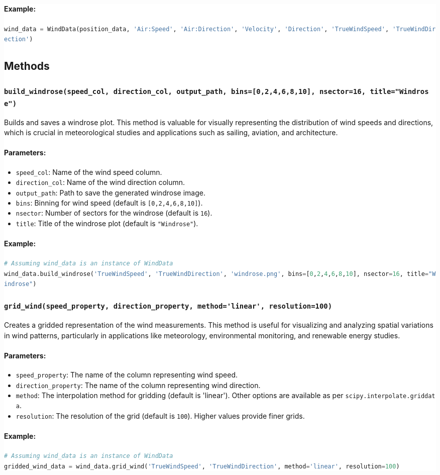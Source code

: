 #### Example:
```python
wind_data = WindData(position_data, 'Air:Speed', 'Air:Direction', 'Velocity', 'Direction', 'TrueWindSpeed', 'TrueWindDirection')
```
## Methods
### `build_windrose(speed_col, direction_col, output_path, bins=[0,2,4,6,8,10], nsector=16, title="Windrose")`
Builds and saves a windrose plot. This method is valuable for visually representing the distribution of wind speeds and directions, which is crucial in meteorological studies and applications such as sailing, aviation, and architecture.

#### Parameters:
- `speed_col`: Name of the wind speed column.
- `direction_col`: Name of the wind direction column.
- `output_path`: Path to save the generated windrose image.
- `bins`: Binning for wind speed (default is `[0,2,4,6,8,10]`).
- `nsector`: Number of sectors for the windrose (default is `16`).
- `title`: Title of the windrose plot (default is `"Windrose"`).

#### Example:
```python
# Assuming wind_data is an instance of WindData
wind_data.build_windrose('TrueWindSpeed', 'TrueWindDirection', 'windrose.png', bins=[0,2,4,6,8,10], nsector=16, title="Windrose")
```

### `grid_wind(speed_property, direction_property, method='linear', resolution=100)`
Creates a gridded representation of the wind measurements. This method is useful for visualizing and analyzing spatial variations in wind patterns, particularly in applications like meteorology, environmental monitoring, and renewable energy studies.

#### Parameters:
- `speed_property`: The name of the column representing wind speed.
- `direction_property`: The name of the column representing wind direction.
- `method`: The interpolation method for gridding (default is 'linear'). Other options are available as per `scipy.interpolate.griddata`.
- `resolution`: The resolution of the grid (default is `100`). Higher values provide finer grids.

#### Example:
```python
# Assuming wind_data is an instance of WindData
gridded_wind_data = wind_data.grid_wind('TrueWindSpeed', 'TrueWindDirection', method='linear', resolution=100)
```
